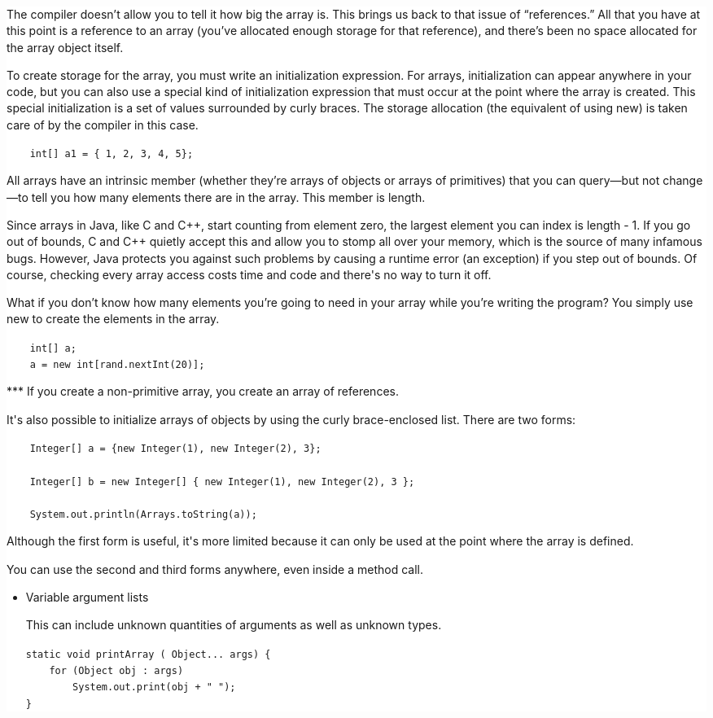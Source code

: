   The compiler doesn’t allow you to tell it how big the array is. This brings us
  back to that issue of “references.” All that you have at this point is a
  reference to an array (you’ve allocated enough storage for that reference),
  and there’s been no space allocated for the array object itself.

  To create storage for the array, you must write an initialization expression.
  For arrays, initialization can appear anywhere in your code, but you can also
  use a special kind of initialization expression that must occur at the point
  where the array is created. This special initialization is a set of values
  surrounded by curly braces. The storage allocation (the equivalent of using
  new) is taken care of by the compiler in this case.

        int[] a1 = { 1, 2, 3, 4, 5};

  All arrays have an intrinsic member (whether they’re arrays of objects or
  arrays of primitives) that you can query—but not change—to tell you how many
  elements there are in the array.  This member is length.

  Since arrays in Java, like C and C++, start counting from element zero, the
  largest element you can index is length - 1. If you go out of bounds, C and
  C++ quietly accept this and allow you to stomp all over your memory, which is
  the source of many infamous bugs. However, Java protects you against such
  problems by causing a runtime error (an exception) if you step out of bounds.
  Of course, checking every array access costs time and code and there's no way
  to turn it off.

  What if you don’t know how many elements you’re going to need in your array
  while you’re writing the program? You simply use new to create the elements in
  the array.

        int[] a;
        a = new int[rand.nextInt(20)];

  *** If you create a non-primitive array, you create an array of references.

  It's also possible to initialize arrays of objects by using the curly
  brace-enclosed list. There are two forms:

        Integer[] a = {new Integer(1), new Integer(2), 3};

        Integer[] b = new Integer[] { new Integer(1), new Integer(2), 3 };

        System.out.println(Arrays.toString(a));


  Although the first form is useful, it's more limited because it can only
  be used at the point where the array is defined.

  You can use the second and third forms anywhere, even inside a method call.

- Variable argument lists

  This can include unknown quantities of arguments as well as unknown types.

      static void printArray ( Object... args) {
          for (Object obj : args)
              System.out.print(obj + " ");
      }
